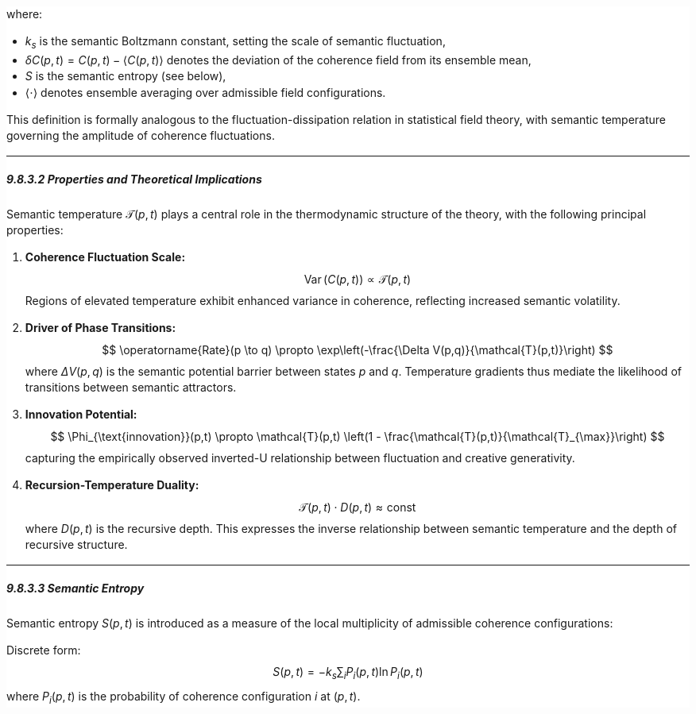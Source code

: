 where:
- $k_s$ is the semantic Boltzmann constant, setting the scale of semantic fluctuation,
- $\delta C(p,t) = C(p,t) - \langle C(p,t) \rangle$ denotes the deviation of the coherence field from its ensemble mean,
- $S$ is the semantic entropy (see below),
- $\langle \cdot \rangle$ denotes ensemble averaging over admissible field configurations.

This definition is formally analogous to the fluctuation-dissipation relation in statistical field theory, with semantic temperature governing the amplitude of coherence fluctuations.

---

##### **9.8.3.2 Properties and Theoretical Implications**

Semantic temperature $\mathcal{T}(p,t)$ plays a central role in the thermodynamic structure of the theory, with the following principal properties:

1. **Coherence Fluctuation Scale:**
   $$
   \operatorname{Var}(C(p,t)) \propto \mathcal{T}(p,t)
   $$
   Regions of elevated temperature exhibit enhanced variance in coherence, reflecting increased semantic volatility.

2. **Driver of Phase Transitions:**
   $$
   \operatorname{Rate}(p \to q) \propto \exp\left(-\frac{\Delta V(p,q)}{\mathcal{T}(p,t)}\right)
   $$
   where $\Delta V(p,q)$ is the semantic potential barrier between states $p$ and $q$. Temperature gradients thus mediate the likelihood of transitions between semantic attractors.

3. **Innovation Potential:**
   $$
   \Phi_{\text{innovation}}(p,t) \propto \mathcal{T}(p,t) \left(1 - \frac{\mathcal{T}(p,t)}{\mathcal{T}_{\max}}\right)
   $$
   capturing the empirically observed inverted-U relationship between fluctuation and creative generativity.

4. **Recursion-Temperature Duality:**
   $$
   \mathcal{T}(p,t) \cdot D(p,t) \approx \text{const}
   $$
   where $D(p,t)$ is the recursive depth. This expresses the inverse relationship between semantic temperature and the depth of recursive structure.

---

##### **9.8.3.3 Semantic Entropy**

Semantic entropy $S(p,t)$ is introduced as a measure of the local multiplicity of admissible coherence configurations:

Discrete form:
$$
S(p,t) = -k_s \sum_i P_i(p,t) \ln P_i(p,t)
$$
where $P_i(p,t)$ is the probability of coherence configuration $i$ at $(p,t)$.
